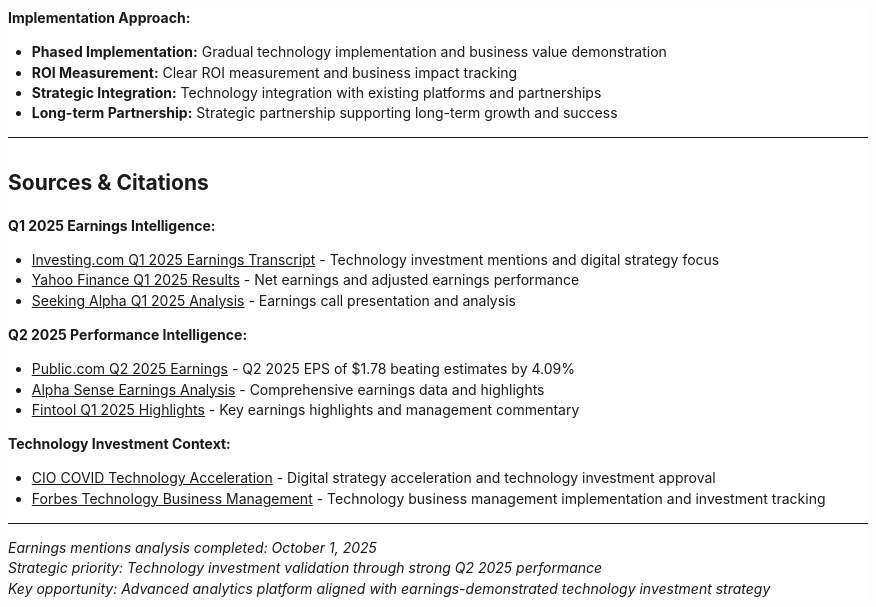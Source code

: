 **Implementation Approach:**
- **Phased Implementation:** Gradual technology implementation and business value demonstration
- **ROI Measurement:** Clear ROI measurement and business impact tracking
- **Strategic Integration:** Technology integration with existing platforms and partnerships
- **Long-term Partnership:** Strategic partnership supporting long-term growth and success

---

## Sources & Citations

**Q1 2025 Earnings Intelligence:**
- [Investing.com Q1 2025 Earnings Transcript](https://www.investing.com/news/transcripts/earnings-call-transcript-aflac-q1-2025-reveals-revenue-miss-stock-dips-93CH-4016972) - Technology investment mentions and digital strategy focus
- [Yahoo Finance Q1 2025 Results](https://finance.yahoo.com/news/q1-2025-aflac-inc-earnings-035548449.html) - Net earnings and adjusted earnings performance
- [Seeking Alpha Q1 2025 Analysis](https://seekingalpha.com/article/4780553-aflac-incorporated-2025-q1-results-earnings-call-presentation) - Earnings call presentation and analysis

**Q2 2025 Performance Intelligence:**
- [Public.com Q2 2025 Earnings](https://public.com/stocks/afl/earnings) - Q2 2025 EPS of $1.78 beating estimates by 4.09%
- [Alpha Sense Earnings Analysis](https://www.alpha-sense.com/earnings/AFL/) - Comprehensive earnings data and highlights
- [Fintool Q1 2025 Highlights](https://fintool.com/app/research/companies/AFL/earnings/Q1%202025) - Key earnings highlights and management commentary

**Technology Investment Context:**
- [CIO COVID Technology Acceleration](https://www.cio.com/article/193845/how-covid-accelerated-digital-transformation-at-aflac.html) - Digital strategy acceleration and technology investment approval
- [Forbes Technology Business Management](https://www.forbes.com/sites/peterhigh/2025/03/30/aflac-cio-sheila-andersons-tech-driven-modernization/) - Technology business management implementation and investment tracking

---

*Earnings mentions analysis completed: October 1, 2025*  
*Strategic priority: Technology investment validation through strong Q2 2025 performance*  
*Key opportunity: Advanced analytics platform aligned with earnings-demonstrated technology investment strategy*


